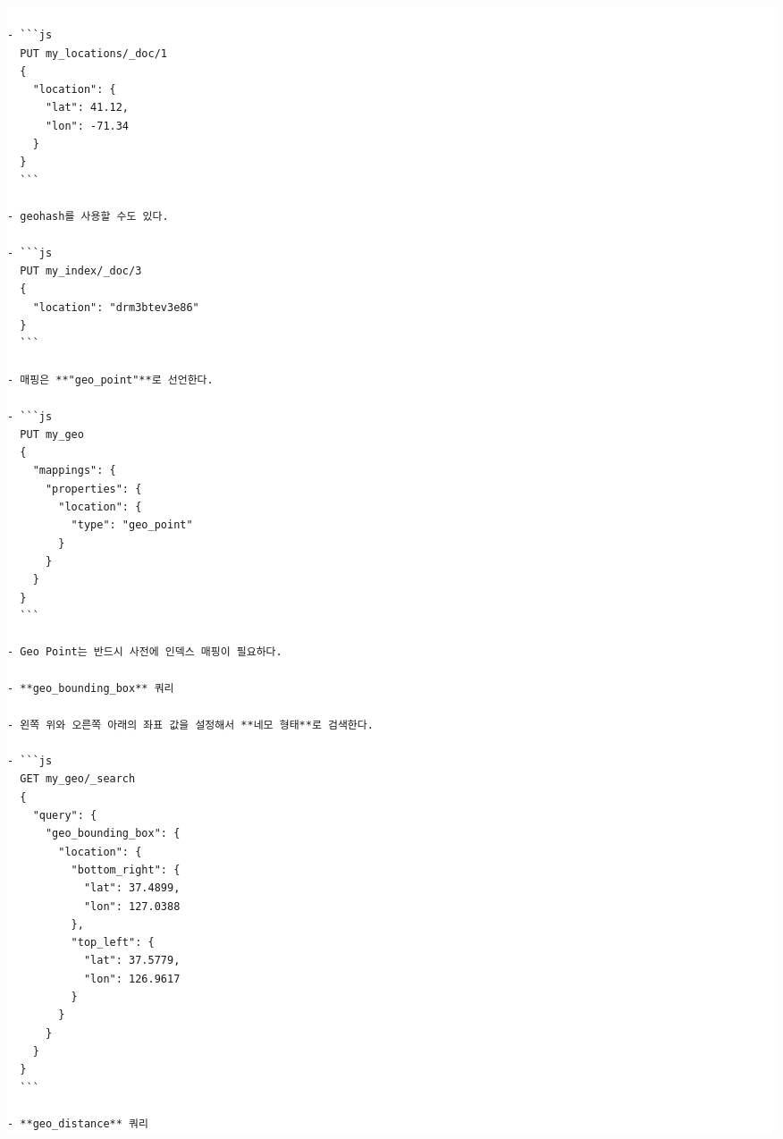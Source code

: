  ```

  - ```js
    PUT my_locations/_doc/1
    {
      "location": {
        "lat": 41.12,
        "lon": -71.34
      }
    }
    ```

  - geohash를 사용할 수도 있다.

  - ```js
    PUT my_index/_doc/3
    {
      "location": "drm3btev3e86"
    }
    ```

  - 매핑은 **"geo_point"**로 선언한다.

  - ```js
    PUT my_geo
    {
      "mappings": {
        "properties": {
          "location": {
            "type": "geo_point"
          }
        }
      }
    }
    ```

  - Geo Point는 반드시 사전에 인덱스 매핑이 필요하다.

- **geo_bounding_box** 쿼리

  - 왼쪽 위와 오른쪽 아래의 좌표 값을 설정해서 **네모 형태**로 검색한다.

  - ```js
    GET my_geo/_search
    {
      "query": {
        "geo_bounding_box": {
          "location": {
            "bottom_right": {
              "lat": 37.4899,
              "lon": 127.0388
            },
            "top_left": {
              "lat": 37.5779,
              "lon": 126.9617
            }
          }
        }
      }
    }
    ```

- **geo_distance** 쿼리

  ```